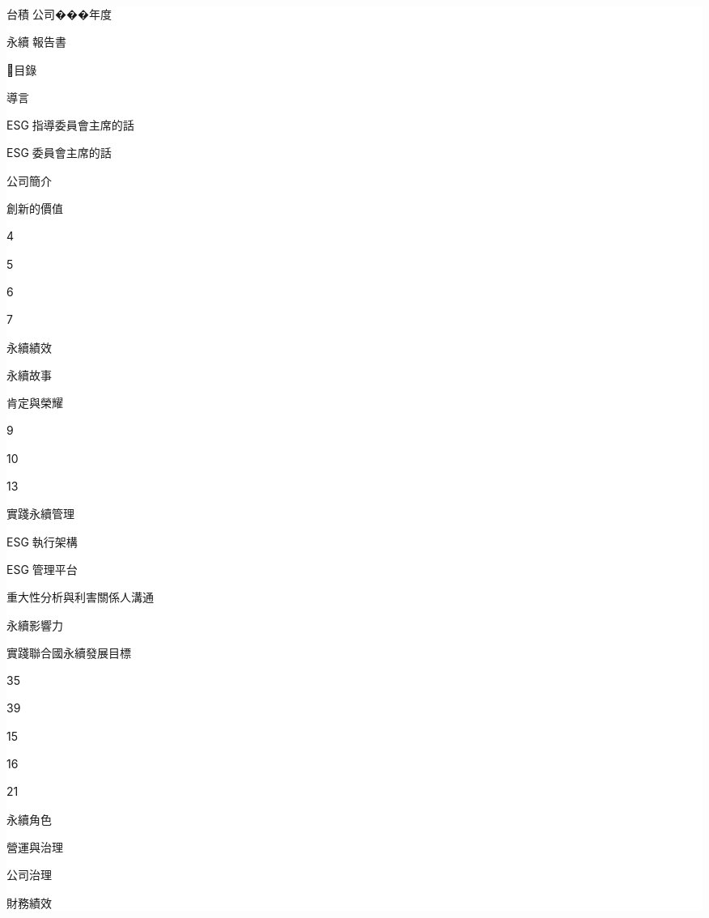 台積 公司���年度

永續 報告書

目錄

導言

ESG 指導委員會主席的話

ESG 委員會主席的話

公司簡介

創新的價值

4

5

6

7

永續績效

永續故事

肯定與榮耀

9

10

13

實踐永續管理

ESG 執行架構

ESG 管理平台

重大性分析與利害關係人溝通

永續影響力

實踐聯合國永續發展目標

35

39

15

16

21

永續角色

營運與治理

公司治理

財務績效
